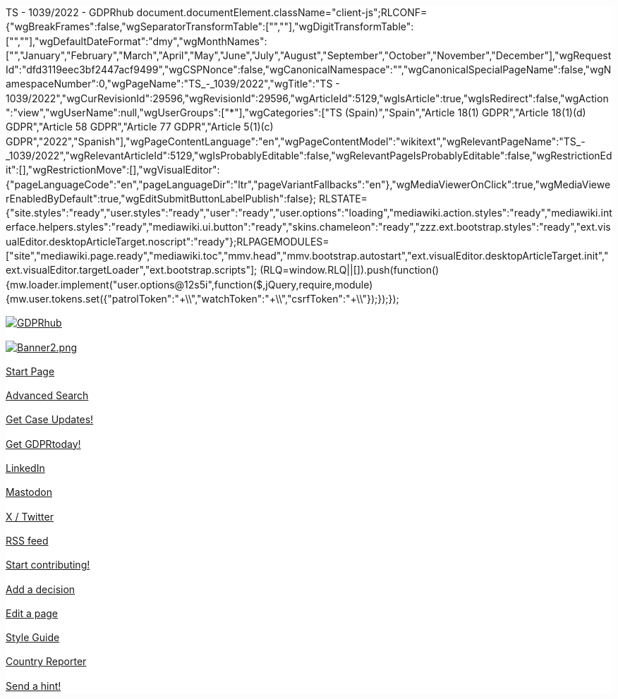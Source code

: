  TS - 1039/2022 - GDPRhub document.documentElement.className="client-js";RLCONF={"wgBreakFrames":false,"wgSeparatorTransformTable":\["",""\],"wgDigitTransformTable":\["",""\],"wgDefaultDateFormat":"dmy","wgMonthNames":\["","January","February","March","April","May","June","July","August","September","October","November","December"\],"wgRequestId":"dfd3119eec3bf2447acf9499","wgCSPNonce":false,"wgCanonicalNamespace":"","wgCanonicalSpecialPageName":false,"wgNamespaceNumber":0,"wgPageName":"TS\_-\_1039/2022","wgTitle":"TS - 1039/2022","wgCurRevisionId":29596,"wgRevisionId":29596,"wgArticleId":5129,"wgIsArticle":true,"wgIsRedirect":false,"wgAction":"view","wgUserName":null,"wgUserGroups":\["\*"\],"wgCategories":\["TS (Spain)","Spain","Article 18(1) GDPR","Article 18(1)(d) GDPR","Article 58 GDPR","Article 77 GDPR","Article 5(1)(c) GDPR","2022","Spanish"\],"wgPageContentLanguage":"en","wgPageContentModel":"wikitext","wgRelevantPageName":"TS\_-\_1039/2022","wgRelevantArticleId":5129,"wgIsProbablyEditable":false,"wgRelevantPageIsProbablyEditable":false,"wgRestrictionEdit":\[\],"wgRestrictionMove":\[\],"wgVisualEditor":{"pageLanguageCode":"en","pageLanguageDir":"ltr","pageVariantFallbacks":"en"},"wgMediaViewerOnClick":true,"wgMediaViewerEnabledByDefault":true,"wgEditSubmitButtonLabelPublish":false}; RLSTATE={"site.styles":"ready","user.styles":"ready","user":"ready","user.options":"loading","mediawiki.action.styles":"ready","mediawiki.interface.helpers.styles":"ready","mediawiki.ui.button":"ready","skins.chameleon":"ready","zzz.ext.bootstrap.styles":"ready","ext.visualEditor.desktopArticleTarget.noscript":"ready"};RLPAGEMODULES=\["site","mediawiki.page.ready","mediawiki.toc","mmv.head","mmv.bootstrap.autostart","ext.visualEditor.desktopArticleTarget.init","ext.visualEditor.targetLoader","ext.bootstrap.scripts"\]; (RLQ=window.RLQ||\[\]).push(function(){mw.loader.implement("user.options@12s5i",function($,jQuery,require,module){mw.user.tokens.set({"patrolToken":"+\\\\","watchToken":"+\\\\","csrfToken":"+\\\\"});});});                    

[![GDPRhub](/images/gdprhub_v5_150.png)](/index.php?title=Welcome_to_GDPRhub "Visit the main page")

[![Banner2.png](/images/5/57/Banner2.png)](https://gdprhub.eu/index.php?title=GDPRtoday)

[Start Page](/index.php?title=Welcome_to_GDPRhub)

[Advanced Search](/index.php?title=Advanced_Search)

[Get Case Updates!](#)

[Get GDPRtoday!](/index.php?title=GDPRtoday)

[LinkedIn](https://www.linkedin.com/showcase/gdprhub)

[Mastodon](https://mastodon.social/@GDPRhub)

[X / Twitter](https://www.twitter.com/GDPRhub)

[RSS feed](https://gdprhub.eu/index.php?title=Special:NewPages&feed=atom&hideredirs=1&limit=10&render=1)

[Start contributing!](#)

[Add a decision](/index.php?title=How_to_add_a_new_decision)

[Edit a page](/index.php?title=How_to_edit_a_page_on_GDPRhub)

[Style Guide](/index.php?title=GDPRhub_style_guide)

[Country Reporter](https://gdprmgmt.noyb.eu/become_country_reporter)

[Send a hint!](mailto:GDPRhub@noyb.eu?subject=GDPRhub%20-%20hint&body=Thank%20you%20for%20sending%20us%20a%20hint!%0A%0AIf%20you%20want%20to%20send%20us%20details%20about%20a%20case%20that%20is%20not%20on%20GDPRhub%20yet%2C%20please%20fill%20out%20the%20form%20below!%0AIf%20you%20want%20to%20send%20us%20any%20other%20information%2C%20just%20delete%20this%20text.%0A%0A%3D%3D%3D%20General%20Details%20%3D%3D%3D%0A%0ALink%20to%20the%20decision%20\(attach%20document%20if%20not%20public\)%3A%0ADPA%2FCourt%3A%0ACountry%3A%0ADate%3A%0A%0A%3D%3D%3D%20Factual%20Summary%20in%20English%20%3D%3D%3D%0A%0A-%3E%20What%20happened%20in%20this%20case%3F%0A%0A%3D%3D%3D%20Summary%20of%20the%20Dispute%20in%20English%20%3D%3D%3D%0A%0A-%3E%20What%20was%20the%20core%20dispute%20about%3F%0A%0A%3D%3D%3D%20Summary%20of%20the%20Holding%20in%20English%20%3D%3D%3D%0A%0A-%3E%20What%20is%20the%20core%20take%20away%20from%20the%20decision%3F%0A%0A%0AThank%20you%20for%20your%20support!%0Anoyb.eu%20team)
